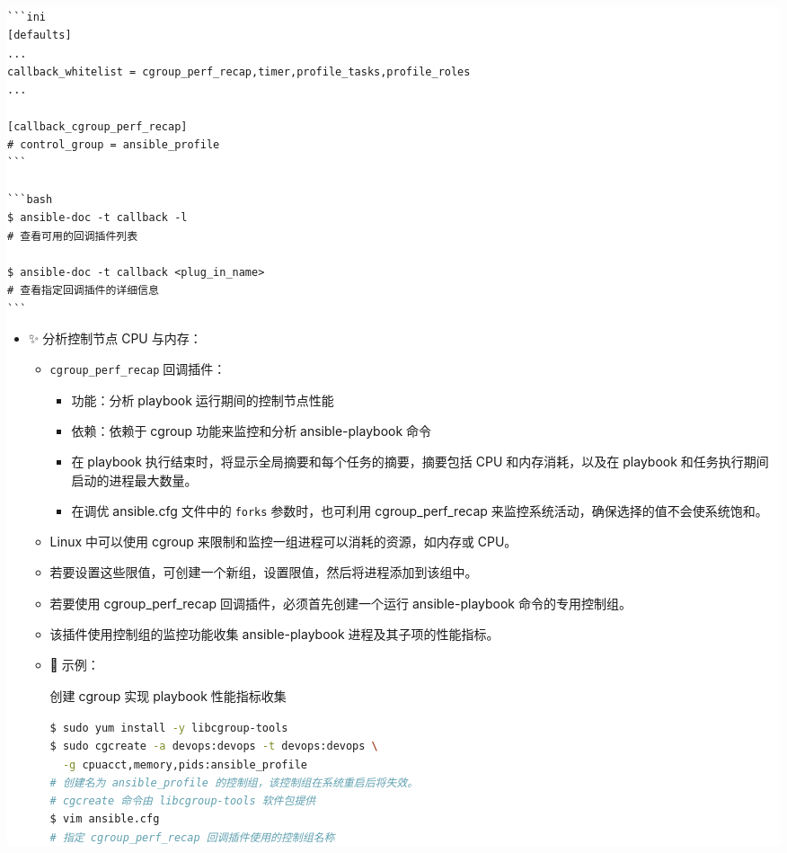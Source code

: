     ```ini
    [defaults]
    ...
    callback_whitelist = cgroup_perf_recap,timer,profile_tasks,profile_roles
    ...
    
    [callback_cgroup_perf_recap]
    # control_group = ansible_profile
    ```
    
    ```bash
    $ ansible-doc -t callback -l
    # 查看可用的回调插件列表
    
    $ ansible-doc -t callback <plug_in_name>
    # 查看指定回调插件的详细信息
    ```

- ✨ 分析控制节点 CPU 与内存：
  
  - `cgroup_perf_recap` 回调插件：
    
    - 功能：分析 playbook 运行期间的控制节点性能
    
    - 依赖：依赖于 cgroup 功能来监控和分析 ansible-playbook 命令
    
    - 在 playbook 执行结束时，将显示全局摘要和每个任务的摘要，摘要包括 CPU 和内存消耗，以及在 playbook 和任务执行期间启动的进程最大数量。
    
    - 在调优 ansible.cfg 文件中的 `forks` 参数时，也可利用 cgroup_perf_recap 来监控系统活动，确保选择的值不会使系统饱和。
  
  - Linux 中可以使用 cgroup 来限制和监控一组进程可以消耗的资源，如内存或 CPU。
  
  - 若要设置这些限值，可创建一个新组，设置限值，然后将进程添加到该组中。
  
  - 若要使用 cgroup_perf_recap 回调插件，必须⾸先创建一个运行 ansible-playbook 命令的专用控制组。
  
  - 该插件使用控制组的监控功能收集 ansible-playbook 进程及其子项的性能指标。
  
  - 🚀 示例：
    
    创建 cgroup 实现 playbook 性能指标收集
    
    ```bash
    $ sudo yum install -y libcgroup-tools
    $ sudo cgcreate -a devops:devops -t devops:devops \
      -g cpuacct,memory,pids:ansible_profile
    # 创建名为 ansible_profile 的控制组，该控制组在系统重启后将失效。
    # cgcreate 命令由 libcgroup-tools 软件包提供
    $ vim ansible.cfg
    # 指定 cgroup_perf_recap 回调插件使用的控制组名称
    ```
    